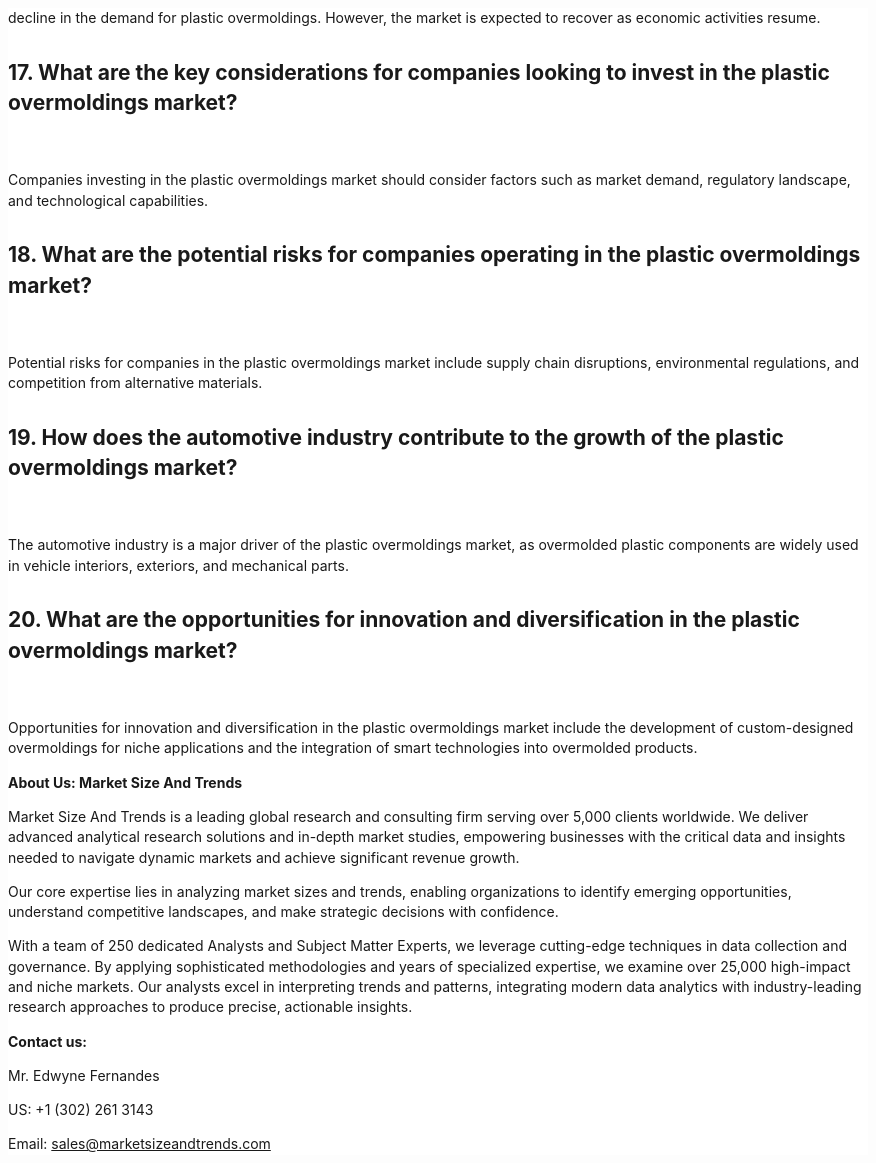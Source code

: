 decline in the demand for plastic overmoldings. However, the market is expected to recover as economic activities resume.</p> <h2>17. What are the key considerations for companies looking to invest in the plastic overmoldings market?</h2> <p>&nbsp;</p><p>Companies investing in the plastic overmoldings market should consider factors such as market demand, regulatory landscape, and technological capabilities.</p> <h2>18. What are the potential risks for companies operating in the plastic overmoldings market?</h2> <p>&nbsp;</p><p>Potential risks for companies in the plastic overmoldings market include supply chain disruptions, environmental regulations, and competition from alternative materials.</p> <h2>19. How does the automotive industry contribute to the growth of the plastic overmoldings market?</h2> <p>&nbsp;</p><p>The automotive industry is a major driver of the plastic overmoldings market, as overmolded plastic components are widely used in vehicle interiors, exteriors, and mechanical parts.</p> <h2>20. What are the opportunities for innovation and diversification in the plastic overmoldings market?</h2> <p>&nbsp;</p><p>Opportunities for innovation and diversification in the plastic overmoldings market include the development of custom-designed overmoldings for niche applications and the integration of smart technologies into overmolded products.</p></body></html></p><p><strong>About Us:&nbsp;Market Size And Trends</strong></p><p>Market Size And Trends&nbsp;is a leading global research and consulting firm serving over 5,000 clients worldwide. We deliver advanced analytical research solutions and in-depth market studies, empowering businesses with the critical data and insights needed to navigate dynamic markets and achieve significant revenue growth.</p><p>Our core expertise lies in analyzing market sizes and trends, enabling organizations to identify emerging opportunities, understand competitive landscapes, and make strategic decisions with confidence.</p><p>With a team of 250 dedicated Analysts and Subject Matter Experts, we leverage cutting-edge techniques in data collection and governance. By applying sophisticated methodologies and years of specialized expertise, we examine over 25,000 high-impact and niche markets. Our analysts excel in interpreting trends and patterns, integrating modern data analytics with industry-leading research approaches to produce precise, actionable insights.</p><p><strong>Contact us:</strong></p><p>Mr. Edwyne Fernandes</p><p>US: +1 (302) 261 3143</p><p>Email: <a href="mailto:sales@marketsizeandtrends.com">sales@marketsizeandtrends.com</a>&nbsp;</p>
